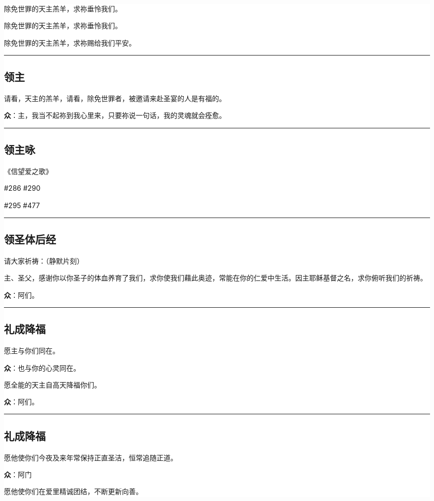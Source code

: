 除免世罪的天主羔羊，求祢垂怜我们。

除免世罪的天主羔羊，求祢垂怜我们。

除免世罪的天主羔羊，求祢赐给我们平安。

---

## 领主

请看，天主的羔羊，请看，除免世罪者，被邀请来赴圣宴的人是有福的。

**众**：主，我当不起祢到我心里来，只要祢说一句话，我的灵魂就会痊愈。

---

## 领主咏

《信望爱之歌》


\#286 #290


\#295 #477


---

## 领圣体后经

请大家祈祷：（静默片刻）

主、圣父，感谢你以你圣子的体血养育了我们，求你使我们藉此奥迹，常能在你的仁爱中生活。因主耶稣基督之名，求你俯听我们的祈祷。

**众**：阿们。

---

## 礼成降福

愿主与你们同在。

**众**：也与你的心灵同在。

愿全能的天主自高天降福你们。

**众**：阿们。

---

## 礼成降福

愿他使你们今夜及来年常保持正直圣洁，恒常追随正道。

**众**：阿门

愿他使你们在爱里精诚团结，不断更新向善。

